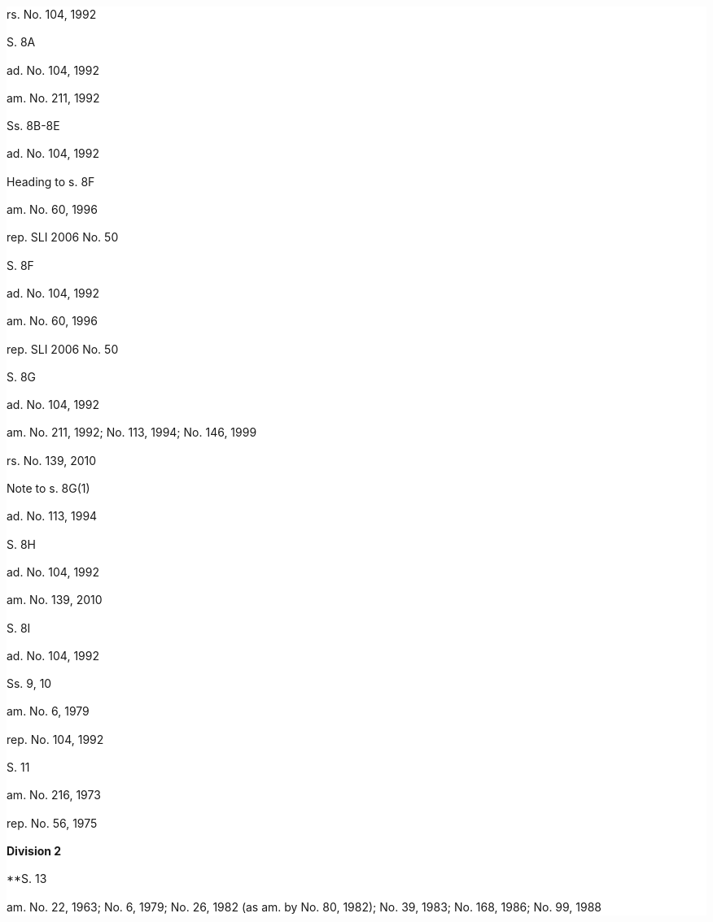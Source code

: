 rs. No. 104, 1992

S. 8A 	

ad. No. 104, 1992

am. No. 211, 1992

Ss. 8B-8E 	

ad. No. 104, 1992

Heading to s. 8F 	

am. No. 60, 1996

rep. SLI 2006 No. 50

S. 8F 	

ad. No. 104, 1992

am. No. 60, 1996

rep. SLI 2006 No. 50

S. 8G 	

ad. No. 104, 1992

am. No. 211, 1992; No. 113, 1994; No. 146, 1999

rs. No. 139, 2010

Note to s. 8G(1)	

ad. No. 113, 1994

S. 8H	

ad. No. 104, 1992

am. No. 139, 2010

S. 8I	

ad. No. 104, 1992

Ss. 9, 10 	

am. No. 6, 1979

rep. No. 104, 1992

S. 11 	

am. No. 216, 1973

rep. No. 56, 1975

**Division  2**

**S. 13 	

am. No. 22, 1963; No. 6, 1979; No. 26, 1982 (as am. by No. 80, 1982); No. 39, 1983; No. 168, 1986; No. 99, 1988
